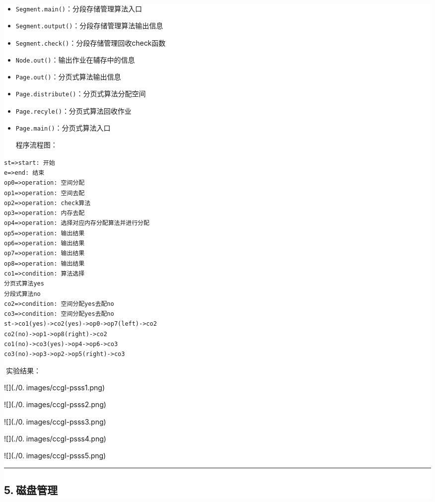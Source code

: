 * `Segment.main()`：分段存储管理算法入口

* `Segment.output()`：分段存储管理算法输出信息

* `Segment.check()`：分段存储管理回收check函数

* `Node.out()`：输出作业在辅存中的信息

* `Page.out()`：分页式算法输出信息

* `Page.distribute()`：分页式算法分配空间

* `Page.recyle()`：分页式算法回收作业

* `Page.main()`：分页式算法入口

  程序流程图：

```flow
st=>start: 开始
e=>end: 结束
op0=>operation: 空间分配
op1=>operation: 空间去配
op2=>operation: check算法
op3=>operation: 内存去配
op4=>operation: 选择对应内存分配算法并进行分配
op5=>operation: 输出结果
op6=>operation: 输出结果
op7=>operation: 输出结果
op8=>operation: 输出结果
co1=>condition: 算法选择
分页式算法yes
分段式算法no
co2=>condition: 空间分配yes去配no
co3=>condition: 空间分配yes去配no
st->co1(yes)->co2(yes)->op0->op7(left)->co2
co2(no)->op1->op8(right)->co2
co1(no)->co3(yes)->op4->op6->co3
co3(no)->op3->op2->op5(right)->co3
```

​		实验结果：

![](./0. images/ccgl-psss1.png)

![](./0. images/ccgl-psss2.png)

![](./0. images/ccgl-psss3.png)

![](./0. images/ccgl-psss4.png)

![](./0. images/ccgl-psss5.png)

---

## <span id="cpgl">5. 磁盘管理</span>
